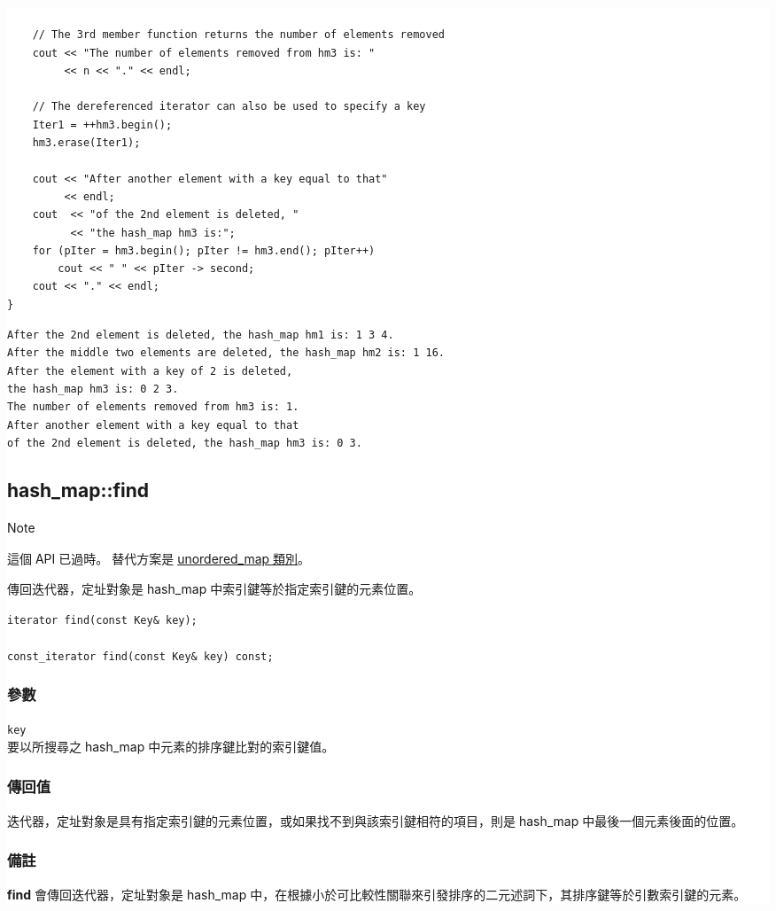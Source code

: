 ```  
  
    // The 3rd member function returns the number of elements removed  
    cout << "The number of elements removed from hm3 is: "  
         << n << "." << endl;  
  
    // The dereferenced iterator can also be used to specify a key  
    Iter1 = ++hm3.begin();  
    hm3.erase(Iter1);  
  
    cout << "After another element with a key equal to that"  
         << endl;  
    cout  << "of the 2nd element is deleted, "  
          << "the hash_map hm3 is:";  
    for (pIter = hm3.begin(); pIter != hm3.end(); pIter++)  
        cout << " " << pIter -> second;  
    cout << "." << endl;  
}  
```  
  
```Output  
After the 2nd element is deleted, the hash_map hm1 is: 1 3 4.  
After the middle two elements are deleted, the hash_map hm2 is: 1 16.  
After the element with a key of 2 is deleted,  
the hash_map hm3 is: 0 2 3.  
The number of elements removed from hm3 is: 1.  
After another element with a key equal to that  
of the 2nd element is deleted, the hash_map hm3 is: 0 3.  
```  
  
##  <a name="find"></a>  hash_map::find  
  
> [!NOTE]
>  這個 API 已過時。 替代方案是 [unordered_map 類別](../standard-library/unordered-map-class.md)。  
  
 傳回迭代器，定址對象是 hash_map 中索引鍵等於指定索引鍵的元素位置。  
  
```  
iterator find(const Key& key);

const_iterator find(const Key& key) const;
```  
  
### <a name="parameters"></a>參數  
 `key`  
 要以所搜尋之 hash_map 中元素的排序鍵比對的索引鍵值。  
  
### <a name="return-value"></a>傳回值  
 迭代器，定址對象是具有指定索引鍵的元素位置，或如果找不到與該索引鍵相符的項目，則是 hash_map 中最後一個元素後面的位置。  
  
### <a name="remarks"></a>備註  
 **find** 會傳回迭代器，定址對象是 hash_map 中，在根據小於可比較性關聯來引發排序的二元述詞下，其排序鍵等於引數索引鍵的元素。  
  